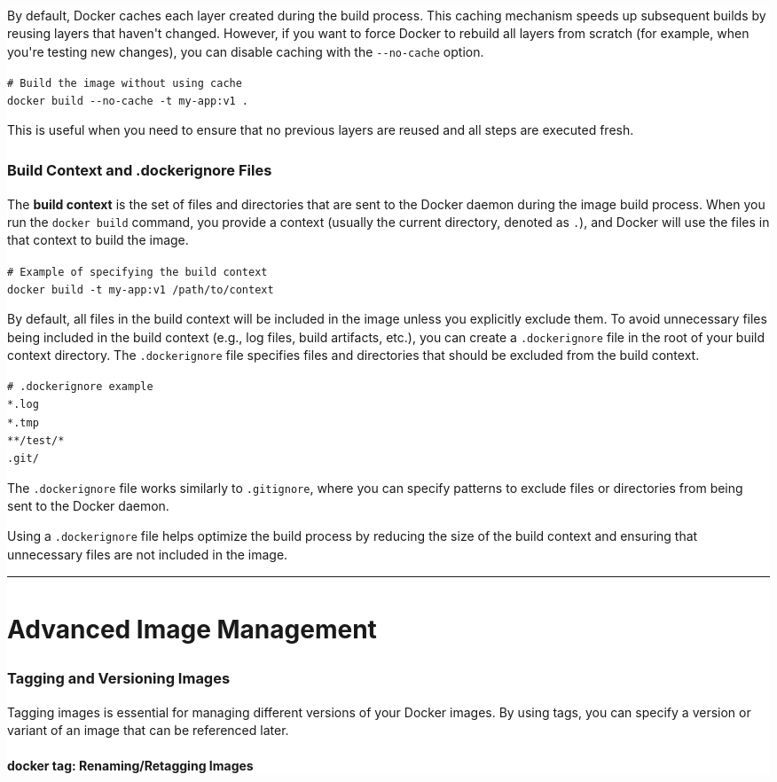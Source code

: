By default, Docker caches each layer created during the build process. This caching mechanism speeds up subsequent builds by reusing layers that haven't changed. However, if you want to force Docker to rebuild all layers from scratch (for example, when you're testing new changes), you can disable caching with the `--no-cache` option.

	# Build the image without using cache
	docker build --no-cache -t my-app:v1 .

This is useful when you need to ensure that no previous layers are reused and all steps are executed fresh.

### Build Context and .dockerignore Files

The **build context** is the set of files and directories that are sent to the Docker daemon during the image build process. When you run the `docker build` command, you provide a context (usually the current directory, denoted as `.`), and Docker will use the files in that context to build the image.

	# Example of specifying the build context
	docker build -t my-app:v1 /path/to/context

By default, all files in the build context will be included in the image unless you explicitly exclude them. To avoid unnecessary files being included in the build context (e.g., log files, build artifacts, etc.), you can create a `.dockerignore` file in the root of your build context directory. The `.dockerignore` file specifies files and directories that should be excluded from the build context.

	# .dockerignore example
	*.log
	*.tmp
	**/test/*
	.git/

The `.dockerignore` file works similarly to `.gitignore`, where you can specify patterns to exclude files or directories from being sent to the Docker daemon.

Using a `.dockerignore` file helps optimize the build process by reducing the size of the build context and ensuring that unnecessary files are not included in the image.

---

# Advanced Image Management

### Tagging and Versioning Images

Tagging images is essential for managing different versions of your Docker images. By using tags, you can specify a version or variant of an image that can be referenced later.

#### docker tag: Renaming/Retagging Images
